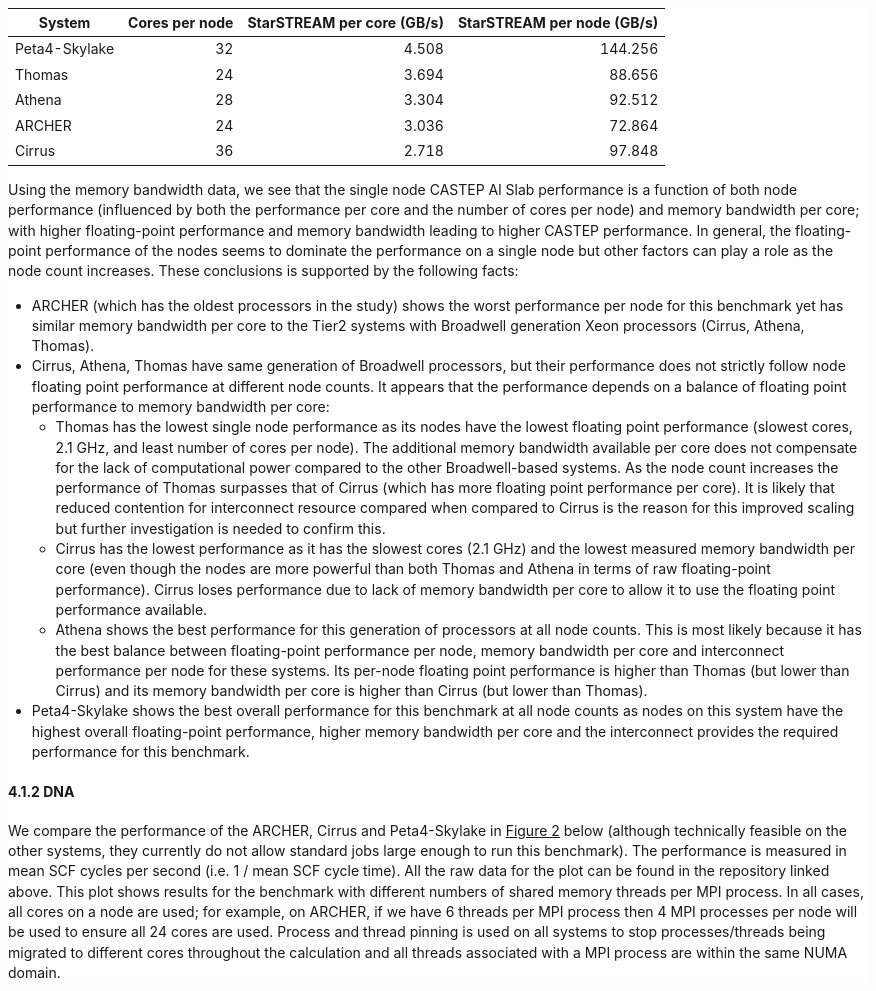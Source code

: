 | System        | Cores per node | StarSTREAM per core (GB/s) | StarSTREAM per node (GB/s) |
|---------------|---------------:|---------------------------:|---------------------------:|
| Peta4-Skylake | 32             | 4.508                      | 144.256                    |
| Thomas        | 24             | 3.694                      | 88.656                     |
| Athena        | 28             | 3.304                      | 92.512                     |
| ARCHER        | 24             | 3.036                      | 72.864                     |
| Cirrus        | 36             | 2.718                      | 97.848                     |

Using the memory bandwidth data, we see that the single node CASTEP Al Slab performance is a function of both node performance (influenced by both the performance per core and the number of cores per node) and memory bandwidth per core; with higher floating-point performance and memory bandwidth leading to higher CASTEP performance. In general, the floating-point performance of the nodes seems to dominate the performance on a single node but other factors can play a role as the node count increases. These conclusions is supported by the following facts:

-   ARCHER (which has the oldest processors in the study) shows the worst performance per node for this benchmark yet has similar memory bandwidth per core to the Tier2 systems with Broadwell generation Xeon processors (Cirrus, Athena, Thomas).
-   Cirrus, Athena, Thomas have same generation of Broadwell processors, but their performance does not strictly follow node floating point performance at different node counts. It appears that the performance depends on a balance of floating point performance to memory bandwidth per core:
    +   Thomas has the lowest single node performance as its nodes have the lowest floating point performance (slowest cores, 2.1 GHz, and least number of cores per node). The additional memory bandwidth available per core does not compensate for the lack of computational power compared to the other Broadwell-based systems. As the node count increases the performance of Thomas surpasses that of Cirrus (which has more floating point performance per core). It is likely that reduced contention for interconnect resource compared when compared to Cirrus is the reason for this improved scaling but further investigation is needed to confirm this.
    +   Cirrus has the lowest performance as it has the slowest cores (2.1 GHz) and the lowest measured memory bandwidth per core (even though the nodes are more powerful than both Thomas and Athena in terms of raw floating-point performance). Cirrus loses performance due to lack of memory bandwidth per core to allow it to use the floating point performance available.
    +   Athena shows the best performance for this generation of processors at all node counts. This is most likely because it has the best balance between floating-point performance per node, memory bandwidth per core and interconnect performance per node for these systems. Its per-node floating point performance is higher than Thomas (but lower than Cirrus) and its memory bandwidth per core is higher than Cirrus (but lower than Thomas).
-   Peta4-Skylake shows the best overall performance for this benchmark at all node counts as nodes on this system have the highest overall floating-point performance, higher memory bandwidth per core and the interconnect provides the required performance for this benchmark.

#### 4.1.2 DNA

We compare the performance of the ARCHER, Cirrus and Peta4-Skylake in [Figure 2](#fig2) below (although technically feasible on the other systems, they currently do not allow standard jobs large enough to run this benchmark). The performance is measured in mean SCF cycles per second (i.e. 1 / mean SCF cycle time). All the raw data for the plot can be found in the repository linked above. This plot shows results for the benchmark with different numbers of shared memory threads per MPI process. In all cases, all cores on a node are used; for example, on ARCHER, if we have 6 threads per MPI process then 4 MPI processes per node will be used to ensure all 24 cores are used. Process and thread pinning is used on all systems to stop processes/threads being migrated to different cores throughout the calculation and all threads associated with a MPI process are within the same NUMA domain.
